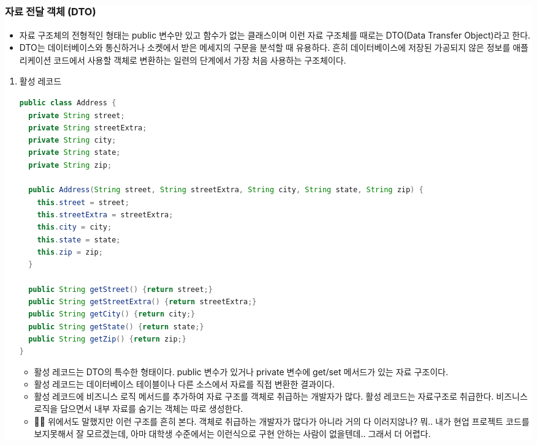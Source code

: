 ### 자료 전달 객체 (DTO)

* 자료 구조체의 전형적인 형태는 public 변수만 있고 함수가 없는 클래스이며 이런 자료 구조체를 때로는 DTO(Data Transfer Object)라고 한다.
* DTO는 데이터베이스와 통신하거나 소켓에서 받은 메세지의 구문을 분석할 때 유용하다. 흔히 데이터베이스에 저장된 가공되지 않은 정보를 애플리케이션 코드에서 사용할 객체로 변환하는 일련의 단계에서 가장 처음 사용하는 구조체이다.

1. 활성 레코드

   ```java
   public class Address {
     private String street;
     private String streetExtra;
     private String city;
     private String state;
     private String zip;
       
     public Address(String street, String streetExtra, String city, String state, String zip) {
       this.street = street;
       this.streetExtra = streetExtra;
       this.city = city;
       this.state = state;
       this.zip = zip;
     }
       
     public String getStreet() {return street;}
     public String getStreetExtra() {return streetExtra;}
     public String getCity() {return city;}
     public String getState() {return state;}
     public String getZip() {return zip;}    
   }
   ```

   * 활성 레코드는 DTO의 특수한 형태이다. public 변수가 있거나 private 변수에 get/set 메서드가 있는 자료 구조이다.
   * 활성 레코드는 데이터베이스 테이블이나 다른 소스에서 자료를 직접 변환한 결과이다.
   * 활성 레코드에 비즈니스 로직 메서드를 추가하여 자료 구조를 객체로 취급하는 개발자가 많다. 활성 레코드는 자료구조로 취급한다. 비즈니스 로직을 담으면서 내부 자료를 숨기는 객체는 따로 생성한다.
   * 🙋‍♂️ 위에서도 말했지만 이런 구조를 흔히 본다. 객체로 취급하는 개발자가 많다가 아니라 거의 다 이러지않나? 뭐.. 내가 현업 프로젝트 코드를 보지못해서 잘 모르겠는데, 아마 대학생 수준에서는 이런식으로 구현 안하는 사람이 없을텐데.. 그래서 더 어렵다.

